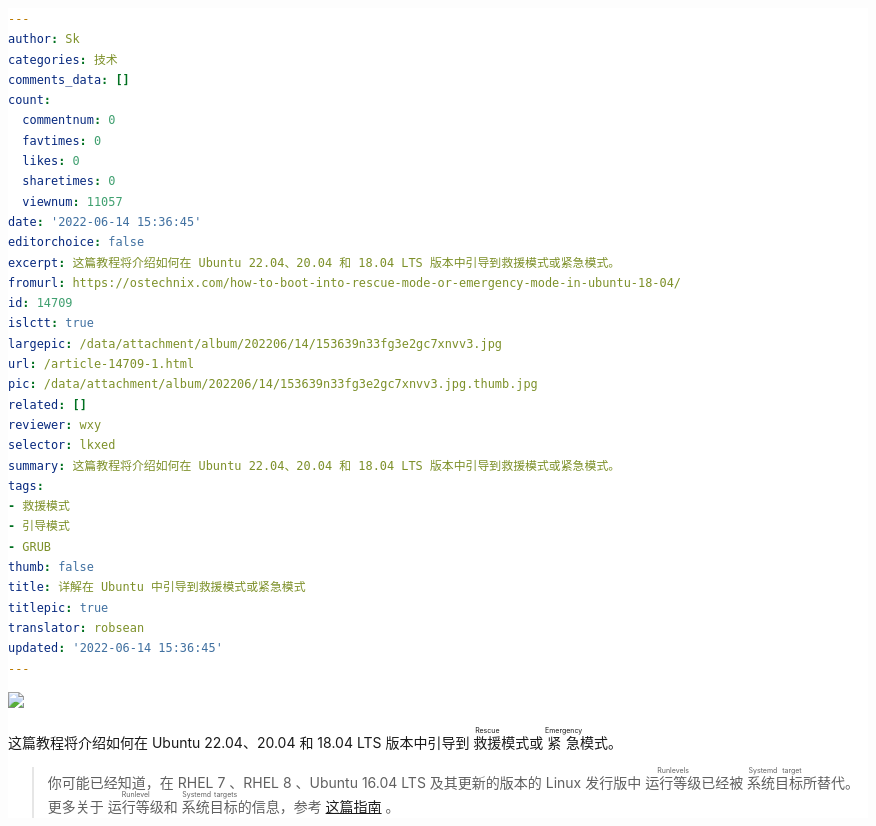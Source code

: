 ```yaml
---
author: Sk
categories: 技术
comments_data: []
count:
  commentnum: 0
  favtimes: 0
  likes: 0
  sharetimes: 0
  viewnum: 11057
date: '2022-06-14 15:36:45'
editorchoice: false
excerpt: 这篇教程将介绍如何在 Ubuntu 22.04、20.04 和 18.04 LTS 版本中引导到救援模式或紧急模式。
fromurl: https://ostechnix.com/how-to-boot-into-rescue-mode-or-emergency-mode-in-ubuntu-18-04/
id: 14709
islctt: true
largepic: /data/attachment/album/202206/14/153639n33fg3e2gc7xnvv3.jpg
url: /article-14709-1.html
pic: /data/attachment/album/202206/14/153639n33fg3e2gc7xnvv3.jpg.thumb.jpg
related: []
reviewer: wxy
selector: lkxed
summary: 这篇教程将介绍如何在 Ubuntu 22.04、20.04 和 18.04 LTS 版本中引导到救援模式或紧急模式。
tags:
- 救援模式
- 引导模式
- GRUB
thumb: false
title: 详解在 Ubuntu 中引导到救援模式或紧急模式
titlepic: true
translator: robsean
updated: '2022-06-14 15:36:45'
---
```


![](/data/attachment/album/202206/14/153639n33fg3e2gc7xnvv3.jpg)


这篇教程将介绍如何在 Ubuntu 22.04、20.04 和 18.04 LTS 版本中引导到 <ruby> 救援 <rt>  Rescue </rt></ruby> 模式或 <ruby> 紧急 <rt>  Emergency </rt></ruby> 模式。



> 
> 你可能已经知道，在 RHEL 7 、RHEL 8 、Ubuntu 16.04 LTS 及其更新的版本的 Linux 发行版中 <ruby> 运行等级 <rt>  Runlevels </rt></ruby> 已经被 <ruby> 系统目标 <rt>  Systemd target </rt></ruby> 所替代。更多关于 <ruby> 运行等级 <rt>  Runlevel </rt></ruby> 和 <ruby> 系统目标 <rt>  Systemd targets </rt></ruby> 的信息，参考 [这篇指南](https://ostechnix.com/check-runlevel-linux/) 。
> 
> 
> 
